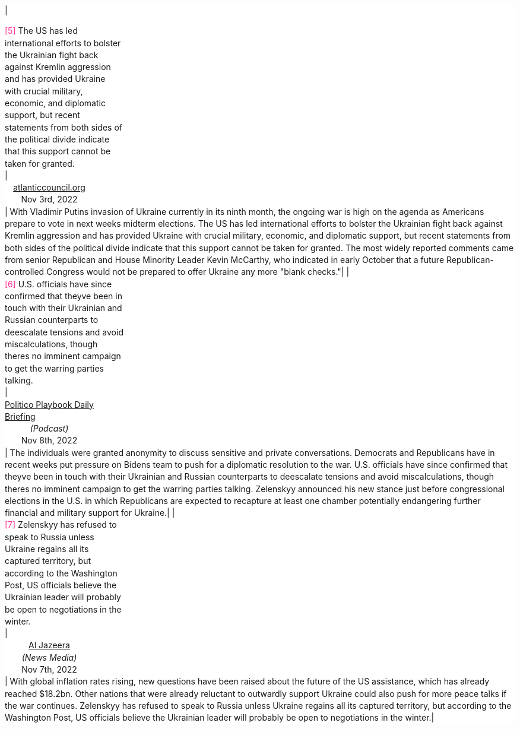 |<div style="max-width: 200px;"><span class="anchor" id="5"></span><font  color=#FF3399>[5]</font> The US has led international efforts to bolster the Ukrainian fight back against Kremlin aggression and has provided Ukraine with crucial military, economic, and diplomatic support, but recent statements from both sides of the political divide indicate that this support cannot be taken for granted.</div>|<div style="display: flex; justify-content: center; max-width: 150px; align-items: center; flex-direction: column;"><a href="" target="_blank"><ClientOnly><BiasChart bias="N/A" /></ClientOnly></a><div><a href="https://www.atlanticcouncil.org/blogs/ukrainealert/will-next-weeks-midterm-elections-impact-us-support-for-ukraine/" target="_blank">atlanticcouncil.org</a></div><div></div><div>Nov 3rd, 2022</div></div>| With Vladimir Putins invasion of Ukraine currently in its ninth month, the ongoing war is high on the agenda as Americans prepare to vote in next weeks midterm elections. The US has led international efforts to bolster the Ukrainian fight back against Kremlin aggression and has provided Ukraine with crucial military, economic, and diplomatic support, but recent statements from both sides of the political divide indicate that this support cannot be taken for granted. The most widely reported comments came from senior Republican and House Minority Leader Kevin McCarthy, who indicated in early October that a future Republican-controlled Congress would not be prepared to offer Ukraine any more "blank checks."|
|<div style="max-width: 200px;"><span class="anchor" id="6"></span><font  color=#FF3399>[6]</font> U.S. officials have since confirmed that theyve been in touch with their Ukrainian and Russian counterparts to deescalate tensions and avoid miscalculations, though theres no imminent campaign to get the warring parties talking.</div>|<div style="display: flex; justify-content: center; max-width: 150px; align-items: center; flex-direction: column;"><a href="https://www.allsides.com/news-source/politico-playbook-daily-briefing-media-bias" target="_blank"><ClientOnly><BiasChart bias="Lean Left" /></ClientOnly></a><div><a href="https://www.politico.com/news/2022/11/08/biden-admin-nudging-led-ukraine-to-drop-putin-condition-for-peace-talks-00065679" target="_blank">Politico Playbook Daily Briefing</a></div><div>*(Podcast)*</div><div>Nov 8th, 2022</div></div>| The individuals were granted anonymity to discuss sensitive and private conversations. Democrats and Republicans have in recent weeks put pressure on Bidens team to push for a diplomatic resolution to the war. U.S. officials have since confirmed that theyve been in touch with their Ukrainian and Russian counterparts to deescalate tensions and avoid miscalculations, though theres no imminent campaign to get the warring parties talking. Zelenskyy announced his new stance just before congressional elections in the U.S. in which Republicans are expected to recapture at least one chamber potentially endangering further financial and military support for Ukraine.|
|<div style="max-width: 200px;"><span class="anchor" id="7"></span><font  color=#FF3399>[7]</font> Zelenskyy has refused to speak to Russia unless Ukraine regains all its captured territory, but according to the Washington Post, US officials believe the Ukrainian leader will probably be open to negotiations in the winter.</div>|<div style="display: flex; justify-content: center; max-width: 150px; align-items: center; flex-direction: column;"><a href="https://www.allsides.com/news-source/al-jazeera-media-bias" target="_blank"><ClientOnly><BiasChart bias="Lean Left" /></ClientOnly></a><div><a href="https://www.aljazeera.com/news/2022/11/7/us-officials-push-for-negotiations-between-kyiv-and-moscow" target="_blank">Al Jazeera</a></div><div>*(News Media)*</div><div>Nov 7th, 2022</div></div>| With global inflation rates rising, new questions have been raised about the future of the US assistance, which has already reached $18.2bn. Other nations that were already reluctant to outwardly support Ukraine could also push for more peace talks if the war continues. Zelenskyy has refused to speak to Russia unless Ukraine regains all its captured territory, but according to the Washington Post, US officials believe the Ukrainian leader will probably be open to negotiations in the winter.|